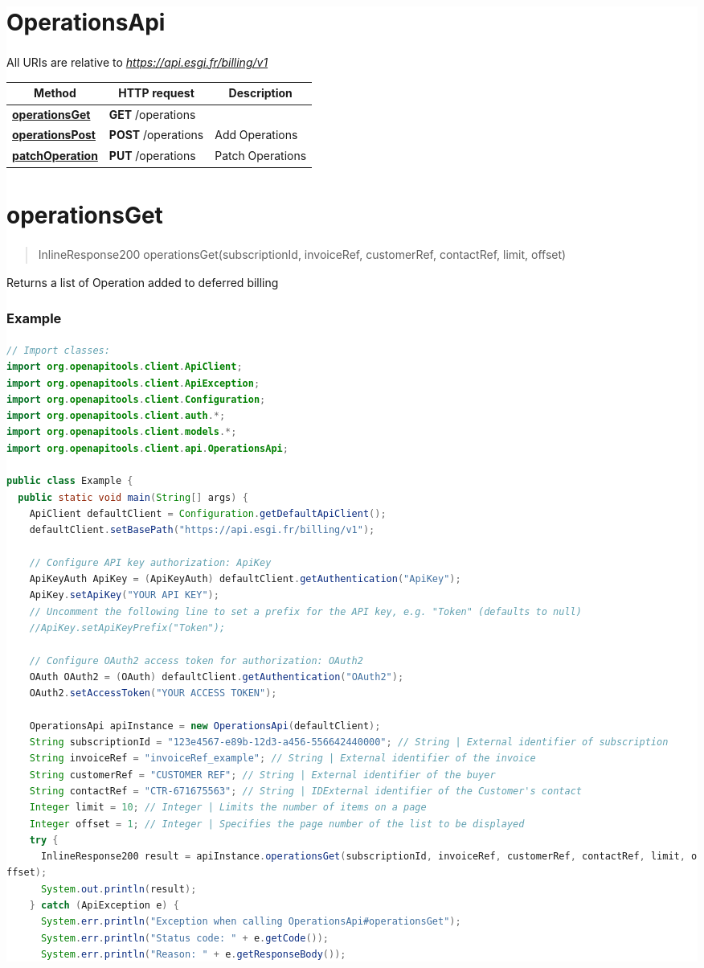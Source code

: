 # OperationsApi

All URIs are relative to *https://api.esgi.fr/billing/v1*

Method | HTTP request | Description
------------- | ------------- | -------------
[**operationsGet**](OperationsApi.md#operationsGet) | **GET** /operations | 
[**operationsPost**](OperationsApi.md#operationsPost) | **POST** /operations | Add Operations
[**patchOperation**](OperationsApi.md#patchOperation) | **PUT** /operations | Patch Operations


<a name="operationsGet"></a>
# **operationsGet**
> InlineResponse200 operationsGet(subscriptionId, invoiceRef, customerRef, contactRef, limit, offset)



Returns a list of Operation added to deferred billing

### Example
```java
// Import classes:
import org.openapitools.client.ApiClient;
import org.openapitools.client.ApiException;
import org.openapitools.client.Configuration;
import org.openapitools.client.auth.*;
import org.openapitools.client.models.*;
import org.openapitools.client.api.OperationsApi;

public class Example {
  public static void main(String[] args) {
    ApiClient defaultClient = Configuration.getDefaultApiClient();
    defaultClient.setBasePath("https://api.esgi.fr/billing/v1");
    
    // Configure API key authorization: ApiKey
    ApiKeyAuth ApiKey = (ApiKeyAuth) defaultClient.getAuthentication("ApiKey");
    ApiKey.setApiKey("YOUR API KEY");
    // Uncomment the following line to set a prefix for the API key, e.g. "Token" (defaults to null)
    //ApiKey.setApiKeyPrefix("Token");

    // Configure OAuth2 access token for authorization: OAuth2
    OAuth OAuth2 = (OAuth) defaultClient.getAuthentication("OAuth2");
    OAuth2.setAccessToken("YOUR ACCESS TOKEN");

    OperationsApi apiInstance = new OperationsApi(defaultClient);
    String subscriptionId = "123e4567-e89b-12d3-a456-556642440000"; // String | External identifier of subscription
    String invoiceRef = "invoiceRef_example"; // String | External identifier of the invoice
    String customerRef = "CUSTOMER REF"; // String | External identifier of the buyer
    String contactRef = "CTR-671675563"; // String | IDExternal identifier of the Customer's contact
    Integer limit = 10; // Integer | Limits the number of items on a page
    Integer offset = 1; // Integer | Specifies the page number of the list to be displayed
    try {
      InlineResponse200 result = apiInstance.operationsGet(subscriptionId, invoiceRef, customerRef, contactRef, limit, offset);
      System.out.println(result);
    } catch (ApiException e) {
      System.err.println("Exception when calling OperationsApi#operationsGet");
      System.err.println("Status code: " + e.getCode());
      System.err.println("Reason: " + e.getResponseBody());
```
